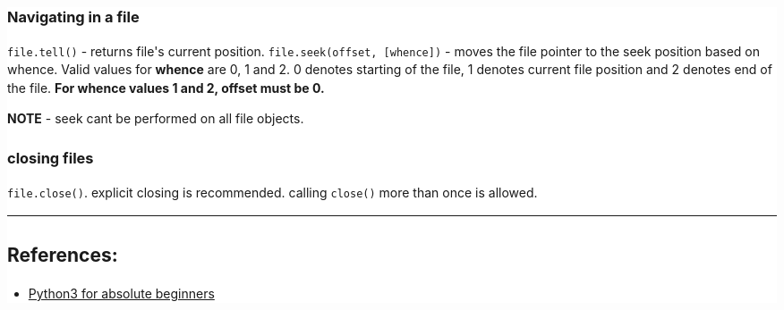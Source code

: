 ### Navigating in a file
`file.tell()` - returns file's current position.
`file.seek(offset, [whence])` - moves the file pointer to the seek position based on whence. Valid values for **whence** are 0, 1 and 2. 0 denotes starting of the file, 1 denotes current file position and 2 denotes end of the file. **For whence values 1 and 2, offset must be 0.**

**NOTE** - seek cant be performed on all file objects.

### closing files
`file.close()`. explicit closing is recommended. calling `close()` more than once is allowed.

---

## References:

* [Python3 for absolute beginners](https://www.amazon.in/Python-Absolute-Beginners-Tim-Hall/dp/1430216328)